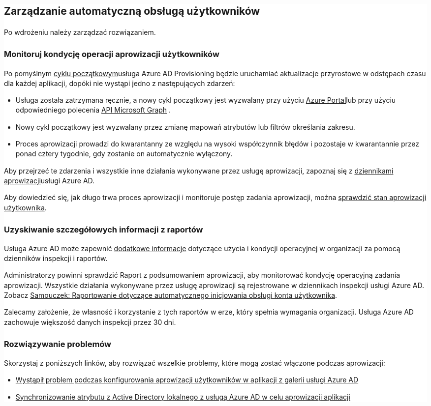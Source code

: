 ## <a name="manage-automatic-user-provisioning"></a>Zarządzanie automatyczną obsługą użytkowników

Po wdrożeniu należy zarządzać rozwiązaniem.

### <a name="monitor-user-provisioning-operation-health"></a>Monitoruj kondycję operacji aprowizacji użytkowników

Po pomyślnym [cyklu początkowym](../app-provisioning/user-provisioning.md)usługa Azure AD Provisioning będzie uruchamiać aktualizacje przyrostowe w odstępach czasu dla każdej aplikacji, dopóki nie wystąpi jedno z następujących zdarzeń:

* Usługa została zatrzymana ręcznie, a nowy cykl początkowy jest wyzwalany przy użyciu [Azure Portal](https://portal.azure.com/)lub przy użyciu odpowiedniego polecenia [API Microsoft Graph](https://developer.microsoft.com/graph/docs/api-reference/beta/resources/synchronization-overview) .

* Nowy cykl początkowy jest wyzwalany przez zmianę mapowań atrybutów lub filtrów określania zakresu.

* Proces aprowizacji prowadzi do kwarantanny ze względu na wysoki współczynnik błędów i pozostaje w kwarantannie przez ponad cztery tygodnie, gdy zostanie on automatycznie wyłączony.

Aby przejrzeć te zdarzenia i wszystkie inne działania wykonywane przez usługę aprowizacji, zapoznaj się z [dziennikami aprowizacji](../reports-monitoring/concept-provisioning-logs.md?context=azure/active-directory/manage-apps/context/manage-apps-context)usługi Azure AD.

Aby dowiedzieć się, jak długo trwa proces aprowizacji i monitoruje postęp zadania aprowizacji, można [sprawdzić stan aprowizacji użytkownika](../app-provisioning/application-provisioning-when-will-provisioning-finish-specific-user.md).

### <a name="gain-insights-from-reports"></a>Uzyskiwanie szczegółowych informacji z raportów

Usługa Azure AD może zapewnić [dodatkowe informacje](../app-provisioning/application-provisioning-when-will-provisioning-finish-specific-user.md) dotyczące użycia i kondycji operacyjnej w organizacji za pomocą dzienników inspekcji i raportów.

Administratorzy powinni sprawdzić Raport z podsumowaniem aprowizacji, aby monitorować kondycję operacyjną zadania aprowizacji. Wszystkie działania wykonywane przez usługę aprowizacji są rejestrowane w dziennikach inspekcji usługi Azure AD. Zobacz [Samouczek: Raportowanie dotyczące automatycznego inicjowania obsługi konta użytkownika](../app-provisioning/check-status-user-account-provisioning.md).

Zalecamy założenie, że własność i korzystanie z tych raportów w erze, który spełnia wymagania organizacji. Usługa Azure AD zachowuje większość danych inspekcji przez 30 dni.

### <a name="troubleshoot"></a>Rozwiązywanie problemów

Skorzystaj z poniższych linków, aby rozwiązać wszelkie problemy, które mogą zostać włączone podczas aprowizacji:

* [Wystąpił problem podczas konfigurowania aprowizacji użytkowników w aplikacji z galerii usługi Azure AD](../app-provisioning/application-provisioning-config-problem.md)

* [Synchronizowanie atrybutu z Active Directory lokalnego z usługą Azure AD w celu aprowizacji aplikacji](../app-provisioning/user-provisioning-sync-attributes-for-mapping.md)
